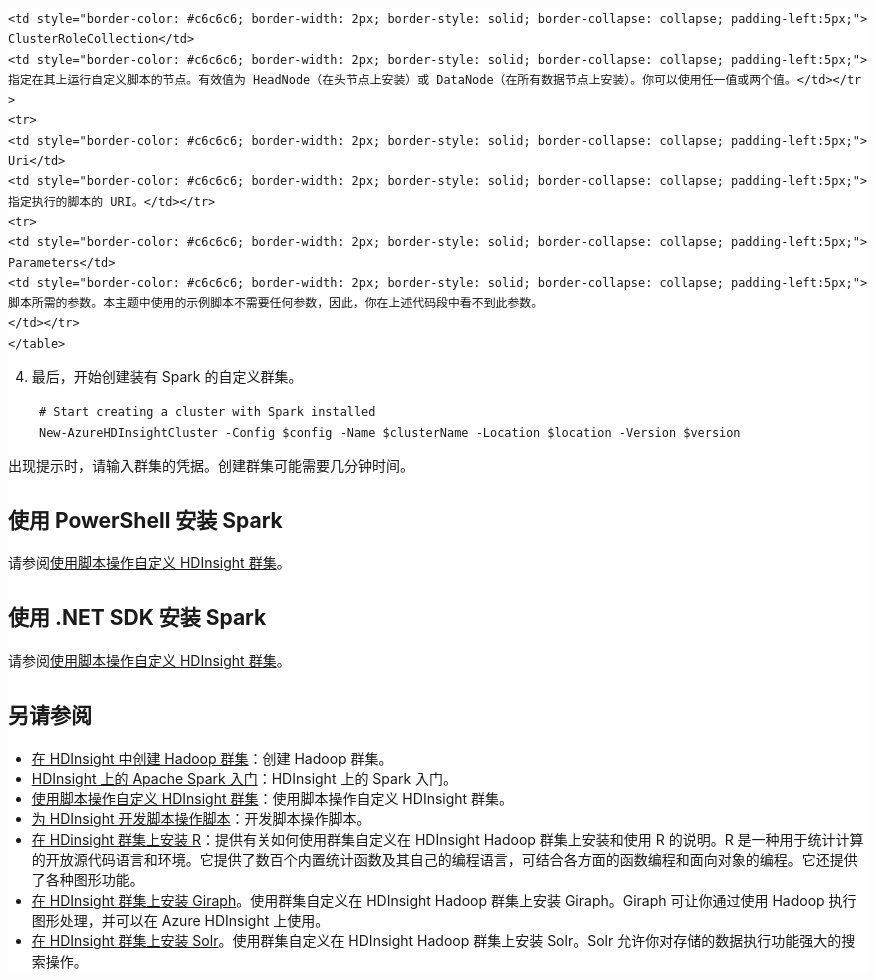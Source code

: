     <td style="border-color: #c6c6c6; border-width: 2px; border-style: solid; border-collapse: collapse; padding-left:5px;">ClusterRoleCollection</td>
    <td style="border-color: #c6c6c6; border-width: 2px; border-style: solid; border-collapse: collapse; padding-left:5px;">指定在其上运行自定义脚本的节点。有效值为 HeadNode（在头节点上安装）或 DataNode（在所有数据节点上安装）。你可以使用任一值或两个值。</td></tr>
    <tr>
    <td style="border-color: #c6c6c6; border-width: 2px; border-style: solid; border-collapse: collapse; padding-left:5px;">Uri</td>
    <td style="border-color: #c6c6c6; border-width: 2px; border-style: solid; border-collapse: collapse; padding-left:5px;">指定执行的脚本的 URI。</td></tr>
    <tr>
    <td style="border-color: #c6c6c6; border-width: 2px; border-style: solid; border-collapse: collapse; padding-left:5px;">Parameters</td>
    <td style="border-color: #c6c6c6; border-width: 2px; border-style: solid; border-collapse: collapse; padding-left:5px;">脚本所需的参数。本主题中使用的示例脚本不需要任何参数，因此，你在上述代码段中看不到此参数。
    </td></tr>
    </table>
4. 最后，开始创建装有 Spark 的自定义群集。

        # Start creating a cluster with Spark installed
        New-AzureHDInsightCluster -Config $config -Name $clusterName -Location $location -Version $version

出现提示时，请输入群集的凭据。创建群集可能需要几分钟时间。

## 使用 PowerShell 安装 Spark
请参阅[使用脚本操作自定义 HDInsight 群集](/documentation/articles/hdinsight-hadoop-customize-cluster/#call-scripts-using-azure-powershell)。

## 使用 .NET SDK 安装 Spark
请参阅[使用脚本操作自定义 HDInsight 群集](/documentation/articles/hdinsight-hadoop-customize-cluster/#call-scripts-using-azure-powershell)。

## 另请参阅
* [在 HDInsight 中创建 Hadoop 群集](/documentation/articles/hdinsight-provision-clusters/)：创建 Hadoop 群集。
* [HDInsight 上的 Apache Spark 入门](/documentation/articles/hdinsight-apache-spark-jupyter-spark-sql/)：HDInsight 上的 Spark 入门。
* [使用脚本操作自定义 HDInsight 群集][hdinsight-cluster-customize]：使用脚本操作自定义 HDInsight 群集。
* [为 HDInsight 开发脚本操作脚本](/documentation/articles/hdinsight-hadoop-script-actions/)：开发脚本操作脚本。
* [在 HDinsight 群集上安装 R][hdinsight-install-r]：提供有关如何使用群集自定义在 HDInsight Hadoop 群集上安装和使用 R 的说明。R 是一种用于统计计算的开放源代码语言和环境。它提供了数百个内置统计函数及其自己的编程语言，可结合各方面的函数编程和面向对象的编程。它还提供了各种图形功能。
* [在 HDInsight 群集上安装 Giraph](/documentation/articles/hdinsight-hadoop-giraph-install/)。使用群集自定义在 HDInsight Hadoop 群集上安装 Giraph。Giraph 可让你通过使用 Hadoop 执行图形处理，并可以在 Azure HDInsight 上使用。
* [在 HDInsight 群集上安装 Solr](/documentation/articles/hdinsight-hadoop-solr-install/)。使用群集自定义在 HDInsight Hadoop 群集上安装 Solr。Solr 允许你对存储的数据执行功能强大的搜索操作。

[hdinsight-provision]: /documentation/articles/hdinsight-provision-clusters/
[hdinsight-install-r]: /documentation/articles/hdinsight-hadoop-r-scripts/
[hdinsight-cluster-customize]: /documentation/articles/hdinsight-hadoop-customize-cluster/
[powershell-install-configure]: https://docs.microsoft.com/powershell/azureps-cmdlets-docs

